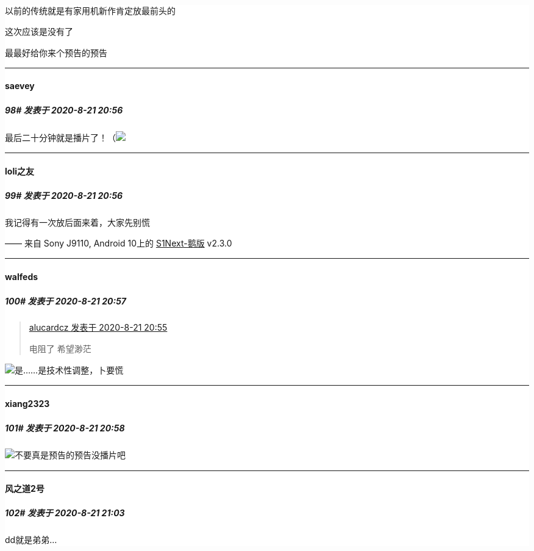 
以前的传统就是有家用机新作肯定放最前头的

这次应该是没有了

最最好给你来个预告的预告


-----

####  saevey  
##### 98#       发表于 2020-8-21 20:56


最后二十分钟就是播片了！（<img src="https://static.saraba1st.com/image/smiley/face2017/210.gif" referrerpolicy="no-referrer">


-----

####  loli之友  
##### 99#       发表于 2020-8-21 20:56


我记得有一次放后面来着，大家先别慌

—— 来自 Sony J9110, Android 10上的 [S1Next-鹅版](https://github.com/ykrank/S1-Next/releases) v2.3.0


-----

####  walfeds  
##### 100#       发表于 2020-8-21 20:57


<blockquote><a href="httphttps://bbs.saraba1st.com/2b/forum.php?mod=redirect&amp;goto=findpost&amp;pid=48510198&amp;ptid=1955360" target="_blank">alucardcz 发表于 2020-8-21 20:55</a>

电阻了 希望渺茫</blockquote>
<img src="https://static.saraba1st.com/image/smiley/face2017/211.gif" referrerpolicy="no-referrer">是……是技术性调整，卜要慌


-----

####  xiang2323  
##### 101#       发表于 2020-8-21 20:58


<img src="https://static.saraba1st.com/image/smiley/face2017/001.png" referrerpolicy="no-referrer">不要真是预告的预告没播片吧


-----

####  风之道2号  
##### 102#       发表于 2020-8-21 21:03


dd就是弟弟…

